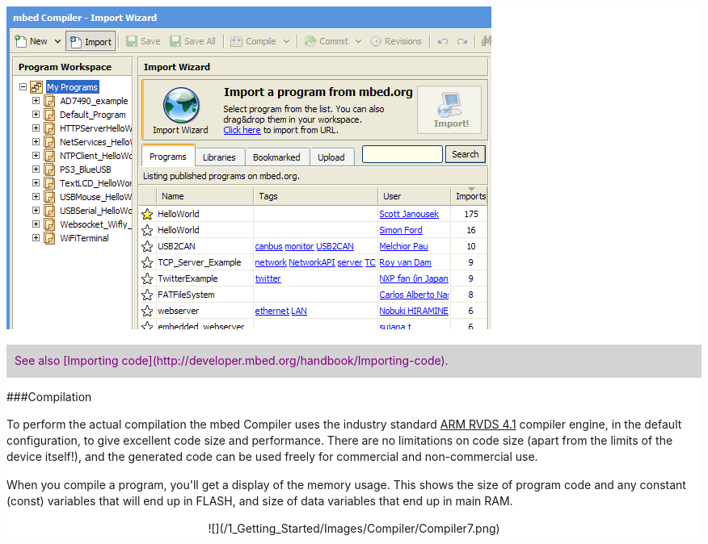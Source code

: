 ![](/1_Getting_Started/Images/Compiler/Compiler6.png)
</span>

<span style="background-color:lightgray; color:purple; display:block; height:100%; padding:10px">
See also [Importing code](http://developer.mbed.org/handbook/Importing-code).
</span>

###Compilation

To perform the actual compilation the mbed Compiler uses the industry standard [ARM RVDS 4.1](http://www.arm.com/products/tools/software-tools/rvds/arm-compiler.php) compiler engine, in the default configuration, to give excellent code size and performance. There are no limitations on code size (apart from the limits of the device itself!), and the generated code can be used freely for commercial and non-commercial use.

When you compile a program, you'll get a display of the memory usage. This shows the size of program code and any constant (const) variables that will end up in FLASH, and size of data variables that end up in main RAM. 

<span style="text-align:center; display:block;">
![](/1_Getting_Started/Images/Compiler/Compiler7.png)
</span>

